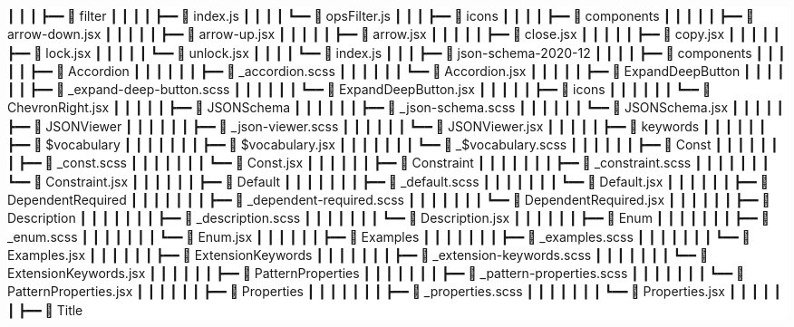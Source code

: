 ┃   ┃   ┃   ┣━━ 📂 filter
┃   ┃   ┃   ┃   ┣━━ 📄 index.js
┃   ┃   ┃   ┃   ┗━━ 📄 opsFilter.js
┃   ┃   ┃   ┣━━ 📂 icons
┃   ┃   ┃   ┃   ┣━━ 📂 components
┃   ┃   ┃   ┃   ┃   ┣━━ 📄 arrow-down.jsx
┃   ┃   ┃   ┃   ┃   ┣━━ 📄 arrow-up.jsx
┃   ┃   ┃   ┃   ┃   ┣━━ 📄 arrow.jsx
┃   ┃   ┃   ┃   ┃   ┣━━ 📄 close.jsx
┃   ┃   ┃   ┃   ┃   ┣━━ 📄 copy.jsx
┃   ┃   ┃   ┃   ┃   ┣━━ 📄 lock.jsx
┃   ┃   ┃   ┃   ┃   ┗━━ 📄 unlock.jsx
┃   ┃   ┃   ┃   ┗━━ 📄 index.js
┃   ┃   ┃   ┣━━ 📂 json-schema-2020-12
┃   ┃   ┃   ┃   ┣━━ 📂 components
┃   ┃   ┃   ┃   ┃   ┣━━ 📂 Accordion
┃   ┃   ┃   ┃   ┃   ┃   ┣━━ 📄 _accordion.scss
┃   ┃   ┃   ┃   ┃   ┃   ┗━━ 📄 Accordion.jsx
┃   ┃   ┃   ┃   ┃   ┣━━ 📂 ExpandDeepButton
┃   ┃   ┃   ┃   ┃   ┃   ┣━━ 📄 _expand-deep-button.scss
┃   ┃   ┃   ┃   ┃   ┃   ┗━━ 📄 ExpandDeepButton.jsx
┃   ┃   ┃   ┃   ┃   ┣━━ 📂 icons
┃   ┃   ┃   ┃   ┃   ┃   ┗━━ 📄 ChevronRight.jsx
┃   ┃   ┃   ┃   ┃   ┣━━ 📂 JSONSchema
┃   ┃   ┃   ┃   ┃   ┃   ┣━━ 📄 _json-schema.scss
┃   ┃   ┃   ┃   ┃   ┃   ┗━━ 📄 JSONSchema.jsx
┃   ┃   ┃   ┃   ┃   ┣━━ 📂 JSONViewer
┃   ┃   ┃   ┃   ┃   ┃   ┣━━ 📄 _json-viewer.scss
┃   ┃   ┃   ┃   ┃   ┃   ┗━━ 📄 JSONViewer.jsx
┃   ┃   ┃   ┃   ┃   ┣━━ 📂 keywords
┃   ┃   ┃   ┃   ┃   ┃   ┣━━ 📂 $vocabulary
┃   ┃   ┃   ┃   ┃   ┃   ┃   ┣━━ 📄 $vocabulary.jsx
┃   ┃   ┃   ┃   ┃   ┃   ┃   ┗━━ 📄 _$vocabulary.scss
┃   ┃   ┃   ┃   ┃   ┃   ┣━━ 📂 Const
┃   ┃   ┃   ┃   ┃   ┃   ┃   ┣━━ 📄 _const.scss
┃   ┃   ┃   ┃   ┃   ┃   ┃   ┗━━ 📄 Const.jsx
┃   ┃   ┃   ┃   ┃   ┃   ┣━━ 📂 Constraint
┃   ┃   ┃   ┃   ┃   ┃   ┃   ┣━━ 📄 _constraint.scss
┃   ┃   ┃   ┃   ┃   ┃   ┃   ┗━━ 📄 Constraint.jsx
┃   ┃   ┃   ┃   ┃   ┃   ┣━━ 📂 Default
┃   ┃   ┃   ┃   ┃   ┃   ┃   ┣━━ 📄 _default.scss
┃   ┃   ┃   ┃   ┃   ┃   ┃   ┗━━ 📄 Default.jsx
┃   ┃   ┃   ┃   ┃   ┃   ┣━━ 📂 DependentRequired
┃   ┃   ┃   ┃   ┃   ┃   ┃   ┣━━ 📄 _dependent-required.scss
┃   ┃   ┃   ┃   ┃   ┃   ┃   ┗━━ 📄 DependentRequired.jsx
┃   ┃   ┃   ┃   ┃   ┃   ┣━━ 📂 Description
┃   ┃   ┃   ┃   ┃   ┃   ┃   ┣━━ 📄 _description.scss
┃   ┃   ┃   ┃   ┃   ┃   ┃   ┗━━ 📄 Description.jsx
┃   ┃   ┃   ┃   ┃   ┃   ┣━━ 📂 Enum
┃   ┃   ┃   ┃   ┃   ┃   ┃   ┣━━ 📄 _enum.scss
┃   ┃   ┃   ┃   ┃   ┃   ┃   ┗━━ 📄 Enum.jsx
┃   ┃   ┃   ┃   ┃   ┃   ┣━━ 📂 Examples
┃   ┃   ┃   ┃   ┃   ┃   ┃   ┣━━ 📄 _examples.scss
┃   ┃   ┃   ┃   ┃   ┃   ┃   ┗━━ 📄 Examples.jsx
┃   ┃   ┃   ┃   ┃   ┃   ┣━━ 📂 ExtensionKeywords
┃   ┃   ┃   ┃   ┃   ┃   ┃   ┣━━ 📄 _extension-keywords.scss
┃   ┃   ┃   ┃   ┃   ┃   ┃   ┗━━ 📄 ExtensionKeywords.jsx
┃   ┃   ┃   ┃   ┃   ┃   ┣━━ 📂 PatternProperties
┃   ┃   ┃   ┃   ┃   ┃   ┃   ┣━━ 📄 _pattern-properties.scss
┃   ┃   ┃   ┃   ┃   ┃   ┃   ┗━━ 📄 PatternProperties.jsx
┃   ┃   ┃   ┃   ┃   ┃   ┣━━ 📂 Properties
┃   ┃   ┃   ┃   ┃   ┃   ┃   ┣━━ 📄 _properties.scss
┃   ┃   ┃   ┃   ┃   ┃   ┃   ┗━━ 📄 Properties.jsx
┃   ┃   ┃   ┃   ┃   ┃   ┣━━ 📂 Title
